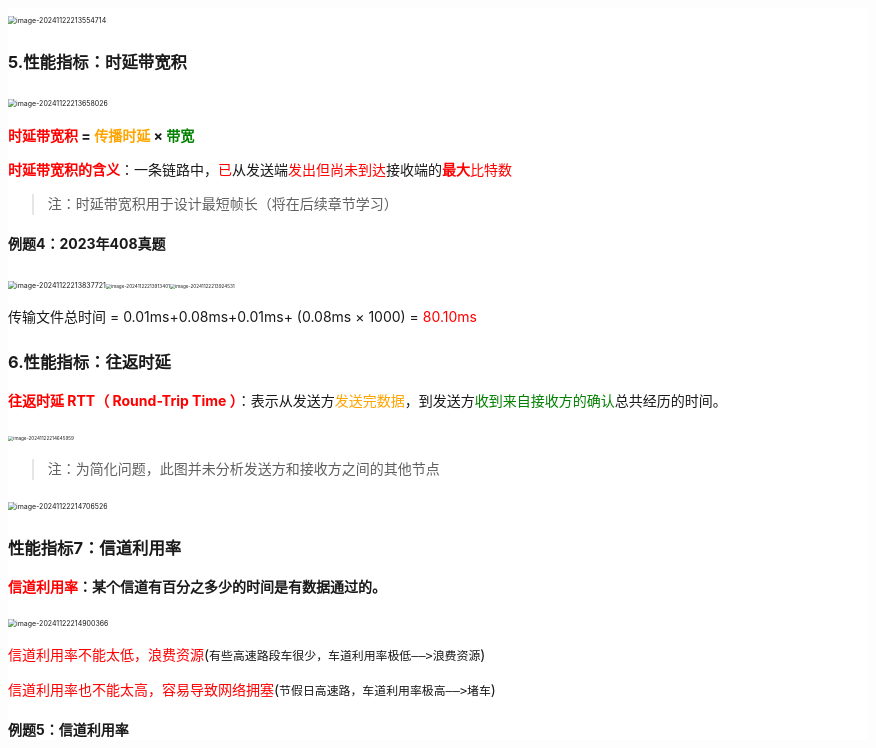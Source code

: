 
<img src="../../../AppData/Roaming/Typora/typora-user-images/image-20241122213554714.png" alt="image-20241122213554714" style="zoom:50%;" />



### 5.性能指标：时延带宽积



<img src="../../../AppData/Roaming/Typora/typora-user-images/image-20241122213658026.png" alt="image-20241122213658026" style="zoom:50%;" />

**<font color='red'>时延带宽积</font> = <font color='orange'>传播时延 </font>× <font color='green'>带宽</font>**

<font color='red'>**时延带宽积的含义**</font>：一条链路中，<font color='red'>已</font>从发送端<font color='red'>发出但尚未到达</font>接收端的<font color='red'>**最大**比特数</font>

> 注：时延带宽积用于设计最短帧长（将在后续章节学习）



#### 例题4：2023年408真题

<img src="../../../AppData/Roaming/Typora/typora-user-images/image-20241122213837721.png" alt="image-20241122213837721" style="zoom:50%;" /><img src="../../../AppData/Roaming/Typora/typora-user-images/image-20241122213913401.png" alt="image-20241122213913401" style="zoom:33%;" /><img src="../../../AppData/Roaming/Typora/typora-user-images/image-20241122213924531.png" alt="image-20241122213924531" style="zoom:33%;" />

传输文件总时间 = 0.01ms+0.08ms+0.01ms+ (0.08ms × 1000) = <font color='red'>80.10ms</font>



### 6.性能指标：往返时延



<font color='red'>**往返时延 RTT（ Round-Trip Time ）**</font>：表示从发送方<font color='orange'>发送完数据</font>，到发送方<font color='green'>收到来自接收方的确认</font>总共经历的时间。

<img src="../../../AppData/Roaming/Typora/typora-user-images/image-20241122214645959.png" alt="image-20241122214645959" style="zoom:33%;" />

> 注：为简化问题，此图并未分析发送方和接收方之间的其他节点

<img src="../../../AppData/Roaming/Typora/typora-user-images/image-20241122214706526.png" alt="image-20241122214706526" style="zoom: 50%;" />



### 性能指标7：信道利用率



**<font color='red'>信道利用率</font>：某个信道有百分之多少的时间是有数据通过的。**

<img src="../../../AppData/Roaming/Typora/typora-user-images/image-20241122214900366.png" alt="image-20241122214900366" style="zoom:50%;" />



<font color='red'>信道利用率不能太低，浪费资源</font>(`有些高速路段车很少，车道利用率极低——>浪费资源`)

<font color='red'>信道利用率也不能太高，容易导致网络拥塞</font>(`节假日高速路，车道利用率极高——>堵车`)



#### 例题5：信道利用率
